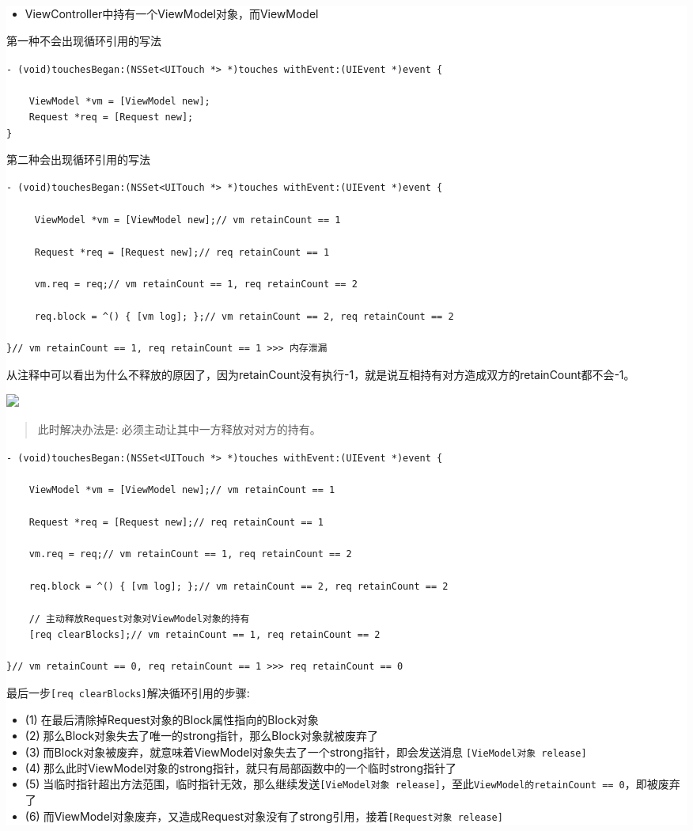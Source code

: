 ```objc
```

- ViewController中持有一个ViewModel对象，而ViewModel

第一种不会出现循环引用的写法

```objc
- (void)touchesBegan:(NSSet<UITouch *> *)touches withEvent:(UIEvent *)event {
    
    ViewModel *vm = [ViewModel new];
    Request *req = [Request new];
}
```

第二种会出现循环引用的写法

```objc
- (void)touchesBegan:(NSSet<UITouch *> *)touches withEvent:(UIEvent *)event {
 
     ViewModel *vm = [ViewModel new];// vm retainCount == 1
     
     Request *req = [Request new];// req retainCount == 1
     
     vm.req = req;// vm retainCount == 1, req retainCount == 2
     
     req.block = ^() { [vm log]; };// vm retainCount == 2, req retainCount == 2
 
}// vm retainCount == 1, req retainCount == 1 >>> 内存泄漏
```

从注释中可以看出为什么不释放的原因了，因为retainCount没有执行-1，就是说互相持有对方造成双方的retainCount都不会-1。

![](http://7xrn7f.com1.z0.glb.clouddn.com/16-7-22/63405488.jpg)

> 此时解决办法是: 必须主动让其中一方释放对对方的持有。

```objc
- (void)touchesBegan:(NSSet<UITouch *> *)touches withEvent:(UIEvent *)event {
    
    ViewModel *vm = [ViewModel new];// vm retainCount == 1
    
    Request *req = [Request new];// req retainCount == 1
    
    vm.req = req;// vm retainCount == 1, req retainCount == 2
    
    req.block = ^() { [vm log]; };// vm retainCount == 2, req retainCount == 2
    
    // 主动释放Request对象对ViewModel对象的持有
    [req clearBlocks];// vm retainCount == 1, req retainCount == 2
    
}// vm retainCount == 0, req retainCount == 1 >>> req retainCount == 0
```

最后一步`[req clearBlocks]`解决循环引用的步骤:
	
- (1) 在最后清除掉Request对象的Block属性指向的Block对象
- (2) 那么Block对象失去了唯一的strong指针，那么Block对象就被废弃了
- (3) 而Block对象被废弃，就意味着ViewModel对象失去了一个strong指针，即会发送消息 `[VieModel对象 release]`
- (4) 那么此时ViewModel对象的strong指针，就只有局部函数中的一个临时strong指针了
- (5) 当临时指针超出方法范围，临时指针无效，那么继续发送`[VieModel对象 release]`，至此`ViewModel的retainCount == 0`，即被废弃了
- (6) 而ViewModel对象废弃，又造成Request对象没有了strong引用，接着`[Request对象 release]`
